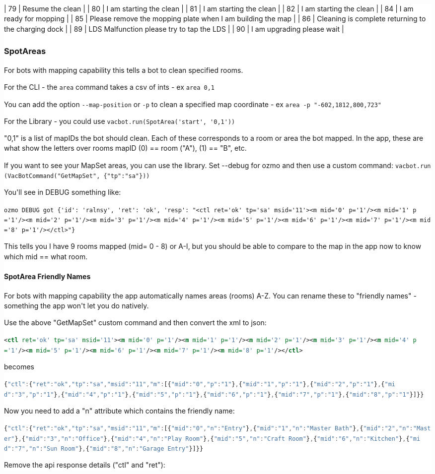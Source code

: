 | 79  | Resume the clean                                           |
| 80  | I am starting the clean                                    |
| 81  | I am starting the clean                                    |
| 82  | I am starting the clean                                    |
| 84  | I am ready for mopping                                     |
| 85  | Please remove the mopping plate when I am building the map |
| 86  | Cleaning is complete returning to the charging dock        |
| 89  | LDS Malfunction please try to tap the LDS                  |
| 90  | I am upgrading please wait  |

### SpotAreas
For bots with mapping capability this tells a bot to clean specified rooms.

For the CLI - the `area` command takes a csv of ints - ex `area 0,1`

You can add the option `--map-position` or `-p` to clean a specified map coordinate - ex `area -p "-602,1812,800,723"`

For the Library - you could use `vacbot.run(SpotArea('start', '0,1'))`

"0,1" is a list of mapIDs the bot should clean. Each of these corresponds to a room or area the bot mapped. In the app, these are what show the letters over rooms mapID (0) == room ("A"), (1) == "B", etc.

If you want to see your MapSet areas, you can use the library. Set --debug for ozmo and then use a custom command:
`vacbot.run(VacBotCommand("GetMapSet", {"tp":"sa"}))`

You'll see in DEBUG something like:
```
ozmo DEBUG got {'id': 'ralnsy', 'ret': 'ok', 'resp': "<ctl ret='ok' tp='sa' msid='11'><m mid='0' p='1'/><m mid='1' p='1'/><m mid='2' p='1'/><m mid='3' p='1'/><m mid='4' p='1'/><m mid='5' p='1'/><m mid='6' p='1'/><m mid='7' p='1'/><m mid='8' p='1'/></ctl>"}
```
This tells you I have 9 rooms mapped (mid= 0 - 8) or A-I, but you should be able to compare to the map in the app now to know which mid == what room.

#### SpotArea Friendly Names
For bots with mapping capability the app automatically names areas (rooms) A-Z.  You can rename these to "friendly names" - something the app won't let you do natively.

Use the above "GetMapSet" custom command and then convert the xml to json:
``` xml
<ctl ret='ok' tp='sa' msid='11'><m mid='0' p='1'/><m mid='1' p='1'/><m mid='2' p='1'/><m mid='3' p='1'/><m mid='4' p='1'/><m mid='5' p='1'/><m mid='6' p='1'/><m mid='7' p='1'/><m mid='8' p='1'/></ctl>
```
becomes
``` javascript
{"ctl":{"ret":"ok","tp":"sa","msid":"11","m":[{"mid":"0","p":"1"},{"mid":"1","p":"1"},{"mid":"2","p":"1"},{"mid":"3","p":"1"},{"mid":"4","p":"1"},{"mid":"5","p":"1"},{"mid":"6","p":"1"},{"mid":"7","p":"1"},{"mid":"8","p":"1"}]}}
```
Now you need to add a "n" attribute which contains the friendly name:
``` javascript
{"ctl":{"ret":"ok","tp":"sa","msid":"11","m":[{"mid":"0","n":"Entry"},{"mid":"1","n":"Master Bath"},{"mid":"2","n":"Master"},{"mid":"3","n":"Office"},{"mid":"4","n":"Play Room"},{"mid":"5","n":"Craft Room"},{"mid":"6","n":"Kitchen"},{"mid":"7","n":"Sun Room"},{"mid":"8","n":"Garage Entry"}]}}
```
Remove the api response details ("ctl" and "ret"):
``` javascript
```
